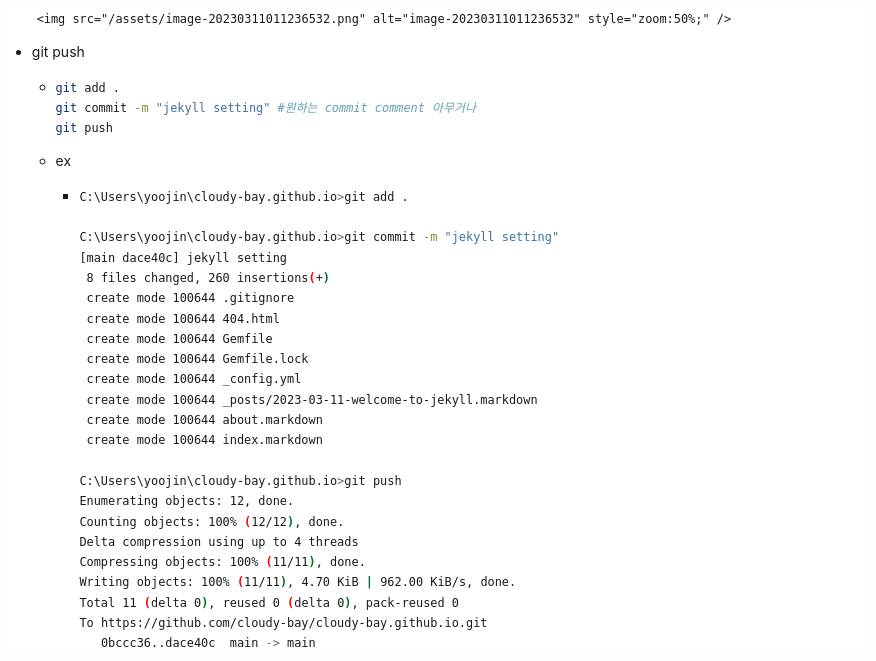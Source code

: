         <img src="/assets/image-20230311011236532.png" alt="image-20230311011236532" style="zoom:50%;" />

- git push

  - ```bash
    git add .
    git commit -m "jekyll setting" #원하는 commit comment 아무거나
    git push
    ```

  - ex

    - ```bash
      C:\Users\yoojin\cloudy-bay.github.io>git add .
      
      C:\Users\yoojin\cloudy-bay.github.io>git commit -m "jekyll setting"
      [main dace40c] jekyll setting
       8 files changed, 260 insertions(+)
       create mode 100644 .gitignore
       create mode 100644 404.html
       create mode 100644 Gemfile
       create mode 100644 Gemfile.lock
       create mode 100644 _config.yml
       create mode 100644 _posts/2023-03-11-welcome-to-jekyll.markdown
       create mode 100644 about.markdown
       create mode 100644 index.markdown
      
      C:\Users\yoojin\cloudy-bay.github.io>git push
      Enumerating objects: 12, done.
      Counting objects: 100% (12/12), done.
      Delta compression using up to 4 threads
      Compressing objects: 100% (11/11), done.
      Writing objects: 100% (11/11), 4.70 KiB | 962.00 KiB/s, done.
      Total 11 (delta 0), reused 0 (delta 0), pack-reused 0
      To https://github.com/cloudy-bay/cloudy-bay.github.io.git
         0bccc36..dace40c  main -> main
      